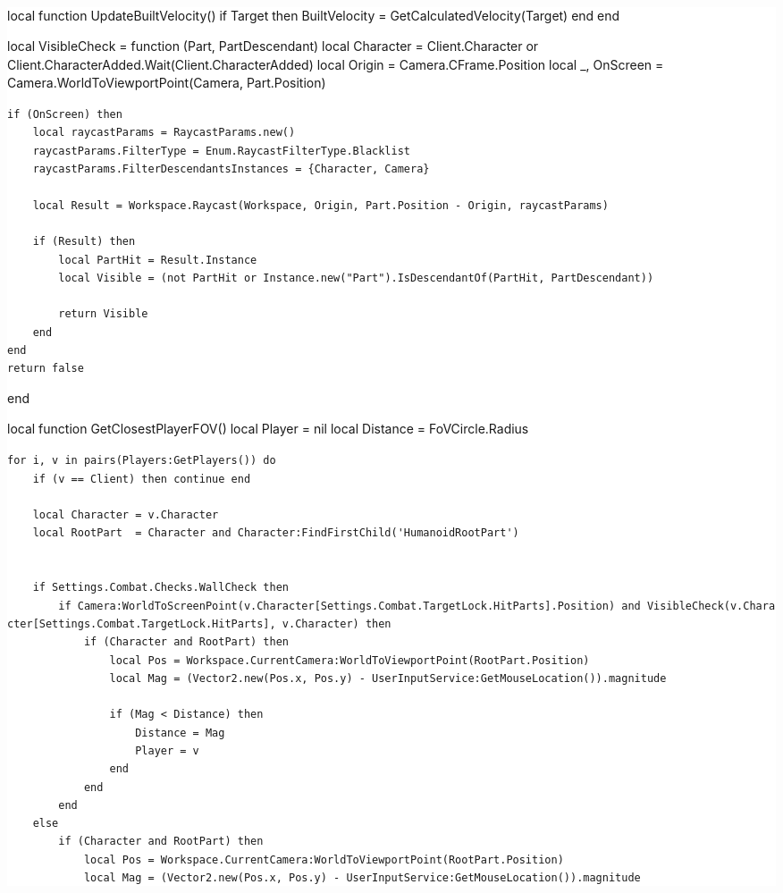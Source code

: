 local function UpdateBuiltVelocity()
    if Target then
        BuiltVelocity = GetCalculatedVelocity(Target)
    end
end


local VisibleCheck = function (Part, PartDescendant)
    local Character = Client.Character or Client.CharacterAdded.Wait(Client.CharacterAdded)
    local Origin = Camera.CFrame.Position
    local _, OnScreen = Camera.WorldToViewportPoint(Camera, Part.Position)

    if (OnScreen) then
        local raycastParams = RaycastParams.new()
        raycastParams.FilterType = Enum.RaycastFilterType.Blacklist
        raycastParams.FilterDescendantsInstances = {Character, Camera}

        local Result = Workspace.Raycast(Workspace, Origin, Part.Position - Origin, raycastParams)

        if (Result) then
            local PartHit = Result.Instance
            local Visible = (not PartHit or Instance.new("Part").IsDescendantOf(PartHit, PartDescendant))

            return Visible
        end
    end
    return false
end

local function GetClosestPlayerFOV()
    local Player = nil
    local Distance = FoVCircle.Radius

    for i, v in pairs(Players:GetPlayers()) do
        if (v == Client) then continue end

        local Character = v.Character
        local RootPart  = Character and Character:FindFirstChild('HumanoidRootPart')


        if Settings.Combat.Checks.WallCheck then
            if Camera:WorldToScreenPoint(v.Character[Settings.Combat.TargetLock.HitParts].Position) and VisibleCheck(v.Character[Settings.Combat.TargetLock.HitParts], v.Character) then
                if (Character and RootPart) then
                    local Pos = Workspace.CurrentCamera:WorldToViewportPoint(RootPart.Position)
                    local Mag = (Vector2.new(Pos.x, Pos.y) - UserInputService:GetMouseLocation()).magnitude

                    if (Mag < Distance) then
                        Distance = Mag
                        Player = v
                    end
                end
            end
        else
            if (Character and RootPart) then
                local Pos = Workspace.CurrentCamera:WorldToViewportPoint(RootPart.Position)
                local Mag = (Vector2.new(Pos.x, Pos.y) - UserInputService:GetMouseLocation()).magnitude
